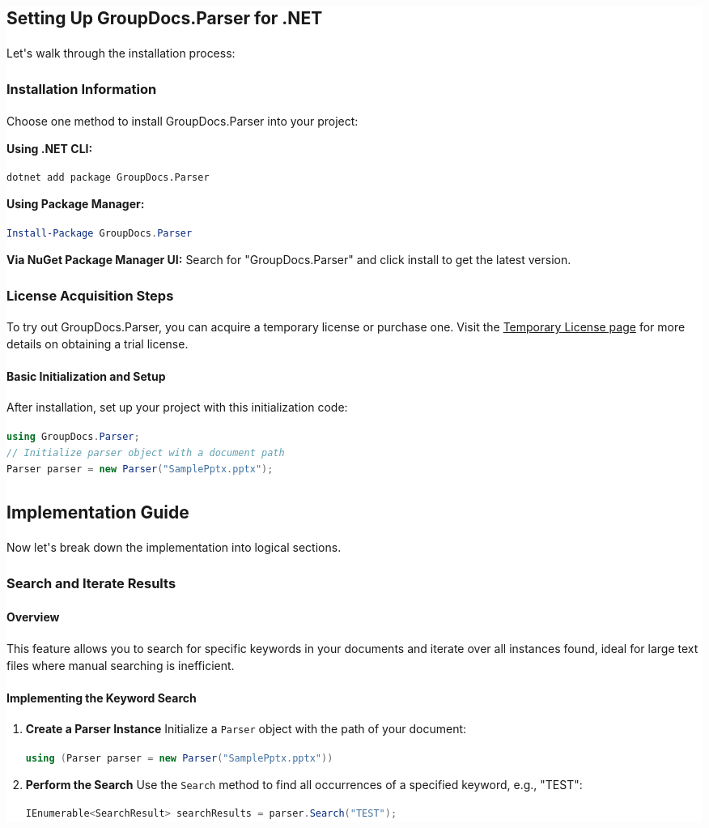 ## Setting Up GroupDocs.Parser for .NET

Let's walk through the installation process:

### Installation Information
Choose one method to install GroupDocs.Parser into your project:

**Using .NET CLI:**
```bash
dotnet add package GroupDocs.Parser
```

**Using Package Manager:**
```powershell
Install-Package GroupDocs.Parser
```

**Via NuGet Package Manager UI:**
Search for "GroupDocs.Parser" and click install to get the latest version.

### License Acquisition Steps
To try out GroupDocs.Parser, you can acquire a temporary license or purchase one. Visit the [Temporary License page](https://purchase.groupdocs.com/temporary-license/) for more details on obtaining a trial license.

#### Basic Initialization and Setup
After installation, set up your project with this initialization code:
```csharp
using GroupDocs.Parser;
// Initialize parser object with a document path
Parser parser = new Parser("SamplePptx.pptx");
```

## Implementation Guide
Now let's break down the implementation into logical sections.

### Search and Iterate Results

#### Overview
This feature allows you to search for specific keywords in your documents and iterate over all instances found, ideal for large text files where manual searching is inefficient.

#### Implementing the Keyword Search
1. **Create a Parser Instance**
   Initialize a `Parser` object with the path of your document:
   ```csharp
   using (Parser parser = new Parser("SamplePptx.pptx"))
   ```

2. **Perform the Search**
   Use the `Search` method to find all occurrences of a specified keyword, e.g., "TEST":
   ```csharp
   IEnumerable<SearchResult> searchResults = parser.Search("TEST");
   ```
